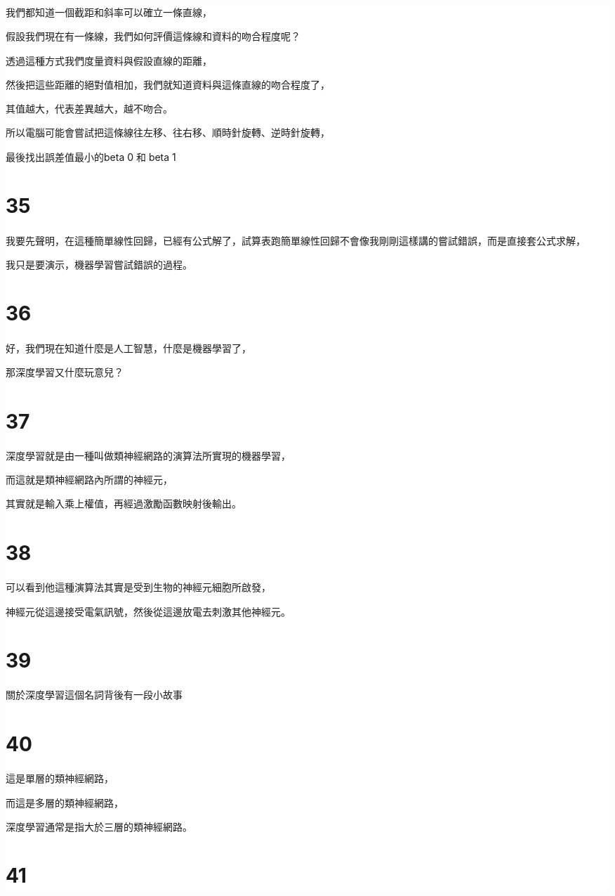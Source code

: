 我們都知道一個截距和斜率可以確立一條直線，

假設我們現在有一條線，我們如何評價這條線和資料的吻合程度呢？

透過這種方式我們度量資料與假設直線的距離，

然後把這些距離的絕對值相加，我們就知道資料與這條直線的吻合程度了，

其值越大，代表差異越大，越不吻合。

所以電腦可能會嘗試把這條線往左移、往右移、順時針旋轉、逆時針旋轉，

最後找出誤差值最小的beta 0 和 beta 1

# 35

我要先聲明，在這種簡單線性回歸，已經有公式解了，試算表跑簡單線性回歸不會像我剛剛這樣講的嘗試錯誤，而是直接套公式求解，

我只是要演示，機器學習嘗試錯誤的過程。

# 36

好，我們現在知道什麼是人工智慧，什麼是機器學習了，

那深度學習又什麼玩意兒？

# 37

深度學習就是由一種叫做類神經網路的演算法所實現的機器學習，

而這就是類神經網路內所謂的神經元，

其實就是輸入乘上權值，再經過激勵函數映射後輸出。

# 38

可以看到他這種演算法其實是受到生物的神經元細胞所啟發，

神經元從這邊接受電氣訊號，然後從這邊放電去刺激其他神經元。

# 39

關於深度學習這個名詞背後有一段小故事

# 40

這是單層的類神經網路，

而這是多層的類神經網路，

深度學習通常是指大於三層的類神經網路。

# 41

